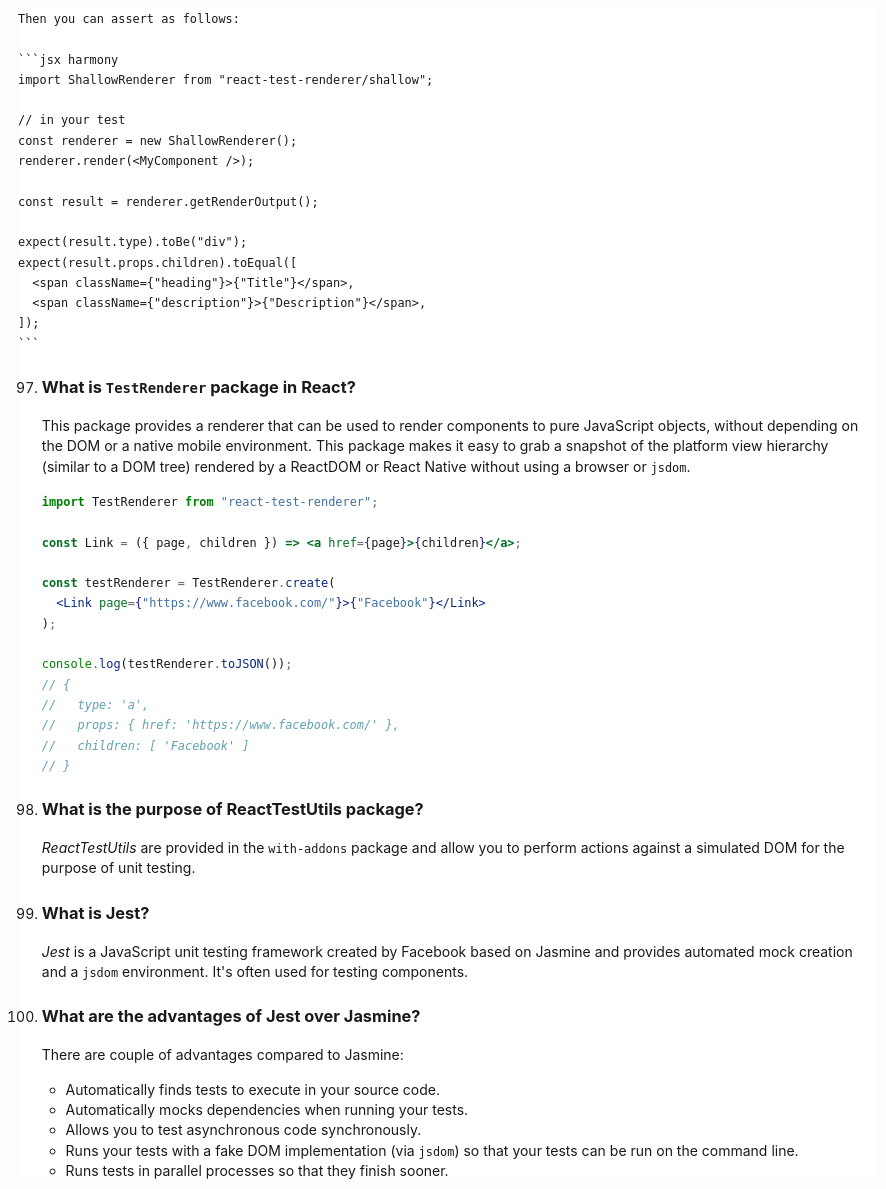     Then you can assert as follows:

    ```jsx harmony
    import ShallowRenderer from "react-test-renderer/shallow";

    // in your test
    const renderer = new ShallowRenderer();
    renderer.render(<MyComponent />);

    const result = renderer.getRenderOutput();

    expect(result.type).toBe("div");
    expect(result.props.children).toEqual([
      <span className={"heading"}>{"Title"}</span>,
      <span className={"description"}>{"Description"}</span>,
    ]);
    ```

97. ### What is `TestRenderer` package in React?

    This package provides a renderer that can be used to render components to pure JavaScript objects, without depending on the DOM or a native mobile environment. This package makes it easy to grab a snapshot of the platform view hierarchy (similar to a DOM tree) rendered by a ReactDOM or React Native without using a browser or `jsdom`.

    ```jsx harmony
    import TestRenderer from "react-test-renderer";

    const Link = ({ page, children }) => <a href={page}>{children}</a>;

    const testRenderer = TestRenderer.create(
      <Link page={"https://www.facebook.com/"}>{"Facebook"}</Link>
    );

    console.log(testRenderer.toJSON());
    // {
    //   type: 'a',
    //   props: { href: 'https://www.facebook.com/' },
    //   children: [ 'Facebook' ]
    // }
    ```

98. ### What is the purpose of ReactTestUtils package?

    _ReactTestUtils_ are provided in the `with-addons` package and allow you to perform actions against a simulated DOM for the purpose of unit testing.

99. ### What is Jest?

    _Jest_ is a JavaScript unit testing framework created by Facebook based on Jasmine and provides automated mock creation and a `jsdom` environment. It's often used for testing components.

100.  ### What are the advantages of Jest over Jasmine?

      There are couple of advantages compared to Jasmine:

      - Automatically finds tests to execute in your source code.
      - Automatically mocks dependencies when running your tests.
      - Allows you to test asynchronous code synchronously.
      - Runs your tests with a fake DOM implementation (via `jsdom`) so that your tests can be run on the command line.
      - Runs tests in parallel processes so that they finish sooner.
